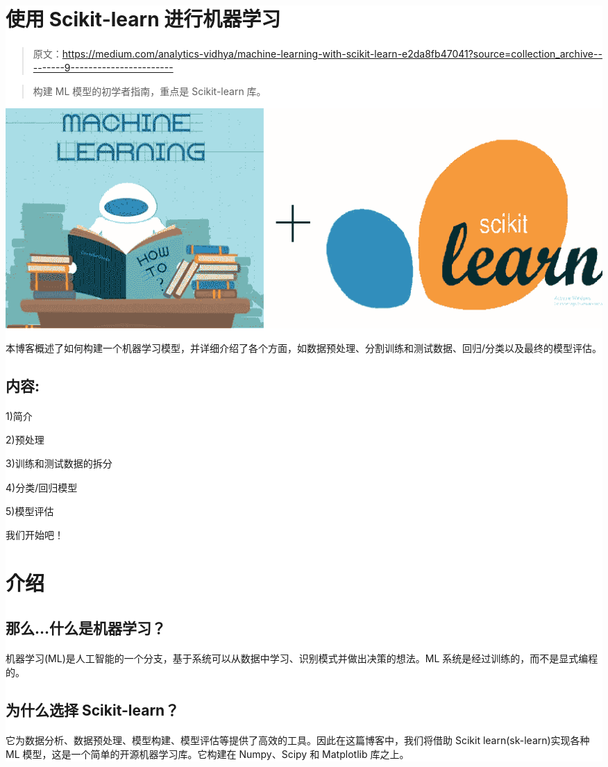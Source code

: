 # 使用 Scikit-learn 进行机器学习

> 原文：<https://medium.com/analytics-vidhya/machine-learning-with-scikit-learn-e2da8fb47041?source=collection_archive---------9----------------------->

> 构建 ML 模型的初学者指南，重点是 Scikit-learn 库。

![](img/cc2827ef88207131e017b50539beaa41.png)

本博客概述了如何构建一个机器学习模型，并详细介绍了各个方面，如数据预处理、分割训练和测试数据、回归/分类以及最终的模型评估。

## 内容:

1)简介

2)预处理

3)训练和测试数据的拆分

4)分类/回归模型

5)模型评估

我们开始吧！

# 介绍

## 那么…什么是机器学习？

机器学习(ML)是人工智能的一个分支，基于系统可以从数据中学习、识别模式并做出决策的想法。ML 系统是经过训练的，而不是显式编程的。

## 为什么选择 Scikit-learn？

它为数据分析、数据预处理、模型构建、模型评估等提供了高效的工具。因此在这篇博客中，我们将借助 Scikit learn(sk-learn)实现各种 ML 模型，这是一个简单的开源机器学习库。它构建在 Numpy、Scipy 和 Matplotlib 库之上。
